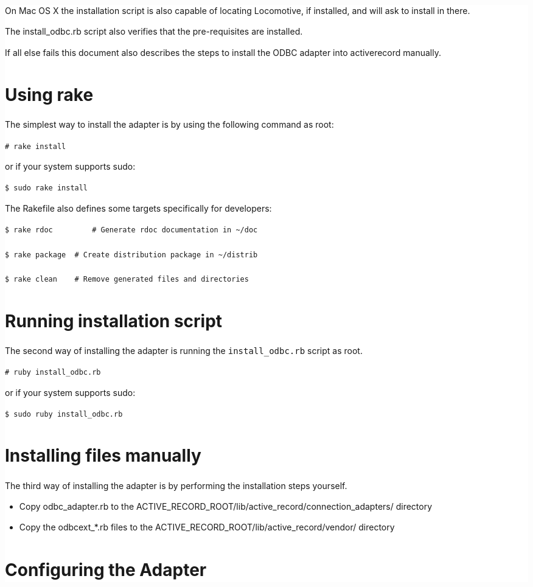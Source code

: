 On Mac OS X the installation script is also capable of locating Locomotive,
if installed, and will ask to install in there.

The install_odbc.rb script also verifies that the pre-requisites are
installed.

If all else fails this document also describes the steps to install the
ODBC adapter into activerecord manually.


# Using rake

The simplest way to install the adapter is by using the following
command as root:

    # rake install

or if your system supports sudo:

    $ sudo rake install


The Rakefile also defines some targets specifically for developers:

    $ rake rdoc         # Generate rdoc documentation in ~/doc

    $ rake package	# Create distribution package in ~/distrib

    $ rake clean	# Remove generated files and directories


# Running installation script

The second way of installing the adapter is running the
<tt>install_odbc.rb</tt> script as root.

    # ruby install_odbc.rb

or if your system supports sudo:

    $ sudo ruby install_odbc.rb


# Installing files manually

The third way of installing the adapter is by performing the installation
steps yourself.

* Copy odbc_adapter.rb to the ACTIVE_RECORD_ROOT/lib/active_record/connection_adapters/ directory

* Copy the odbcext_*.rb files to the ACTIVE_RECORD_ROOT/lib/active_record/vendor/ directory

# Configuring the Adapter
